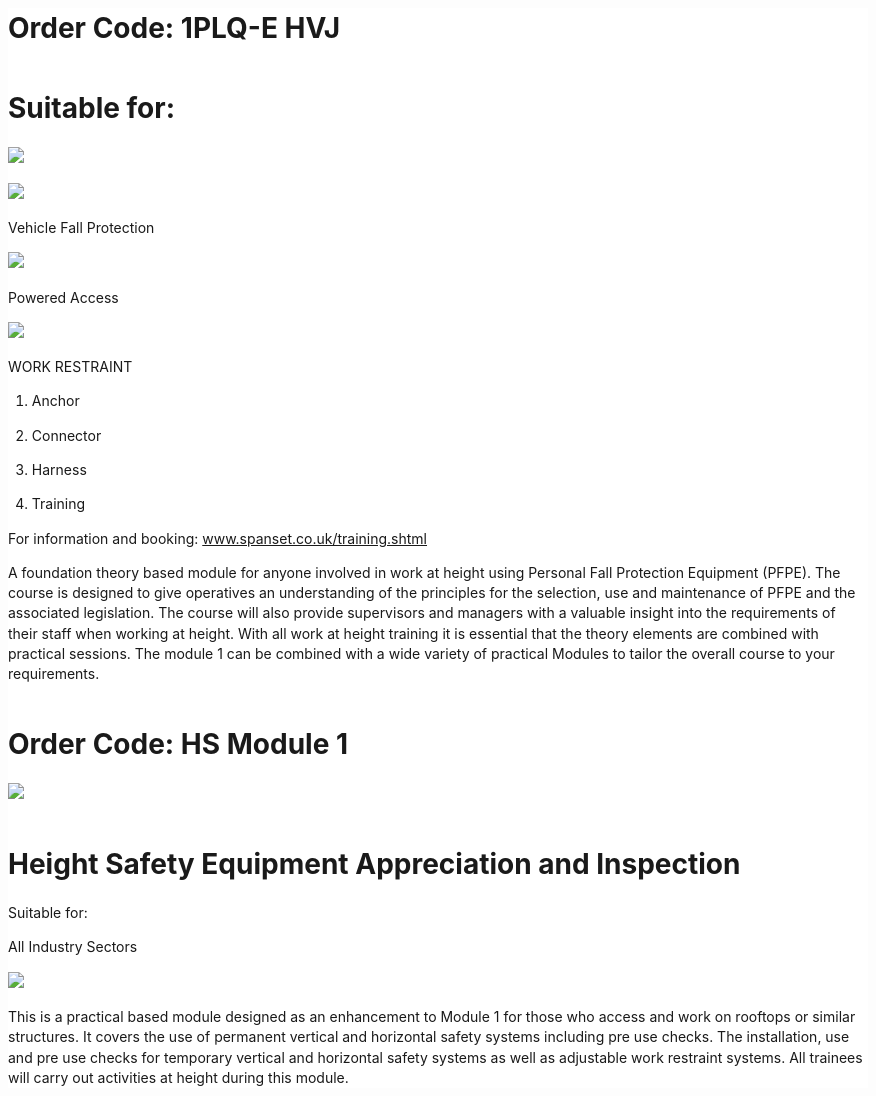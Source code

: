 # Order Code: 1PLQ-E HVJ  

# Suitable for:  

![](images/f72e81b3163a0a4fe6f18add159c4c9d8ab36472faef3339c84e9871fae2c0ea.jpg)  

![](images/98886619f76258abc38124fb3d85ab2e6f3e2aabedc7cffc49cb662885635bef.jpg)  

Vehicle Fall Protection  

![](images/7b1a3e77522caf7622db52de2dbc5ba0b36677aaef78995bb57c311c8967439e.jpg)  

Powered Access  

![](images/0f74bf0170d71d0dab3f501fc3af4fb53c7e72b75397df48387cb76f02d175f8.jpg)  

WORK RESTRAINT  

1.	 Anchor   
2.	Connector   
3.	Harness  

4.	Training  

For information and booking: www.spanset.co.uk/training.shtml  

A foundation theory based module for anyone involved in work at height using Personal Fall Protection Equipment (PFPE). The course is designed to give operatives an understanding of the principles for the selection, use and maintenance of PFPE and the associated legislation. The course will also provide supervisors and managers with a valuable insight into the requirements of their staff when working at height.  With all work at height training it is essential that the theory elements are combined with practical sessions. The module 1 can be combined with a wide variety of practical Modules to tailor the overall course to your requirements.  

# Order Code: HS Module 1  

![](images/ba5159e84f75381760469c1d4bcfd0a79246fa68d970c2af4b0c768414f8871f.jpg)  

# Height Safety Equipment Appreciation and Inspection  

Suitable for:  

All Industry Sectors  

![](images/e216602dda991985b6708f9a8fea6b6730b1f568e1f4600b31bbe4b460434d86.jpg)  

This is a practical based module designed as an enhancement to Module 1 for those who access and work on rooftops or similar structures. It covers the use of permanent vertical and horizontal safety systems including pre use checks. The installation, use and pre use checks for temporary vertical and horizontal safety systems as well as adjustable work restraint systems. All trainees will carry out activities at height during this module.  
